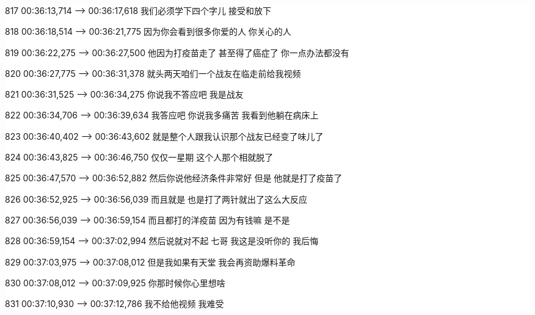 817
00:36:13,714 –&gt; 00:36:17,618
我们必须学下四个字儿 接受和放下
 
818
00:36:18,514 –&gt; 00:36:21,775
因为你会看到很多你爱的人 你关心的人
 
819
00:36:22,275 –&gt; 00:36:27,500
他因为打疫苗走了 甚至得了癌症了 你一点办法都没有
 
820
00:36:27,775 –&gt; 00:36:31,378
就头两天咱们一个战友在临走前给我视频
 
821
00:36:31,525 –&gt; 00:36:34,275
你说我不答应吧 我是战友
 
822
00:36:34,706 –&gt; 00:36:39,634
我答应吧 你说我多痛苦 我看到他躺在病床上
 
823
00:36:40,402 –&gt; 00:36:43,602
就是整个人跟我认识那个战友已经变了味儿了
 
824
00:36:43,825 –&gt; 00:36:46,750
仅仅一星期 这个人那个相就脱了
 
825
00:36:47,570 –&gt; 00:36:52,882
然后你说他经济条件非常好 但是 他就是打了疫苗了
 
826
00:36:52,925 –&gt; 00:36:56,039
而且就是 也是打了两针就出了这么大反应
 
827
00:36:56,039 –&gt; 00:36:59,154
而且都打的洋疫苗 因为有钱嘛 是不是
 
828
00:36:59,154 –&gt; 00:37:02,994
然后说就对不起 七哥 我这是没听你的 我后悔
 
829
00:37:03,975 –&gt; 00:37:08,012
但是我如果有天堂 我会再资助爆料革命
 
830
00:37:08,012 –&gt; 00:37:09,925
你那时候你心里想啥
 
831
00:37:10,930 –&gt; 00:37:12,786
我不给他视频 我难受
 